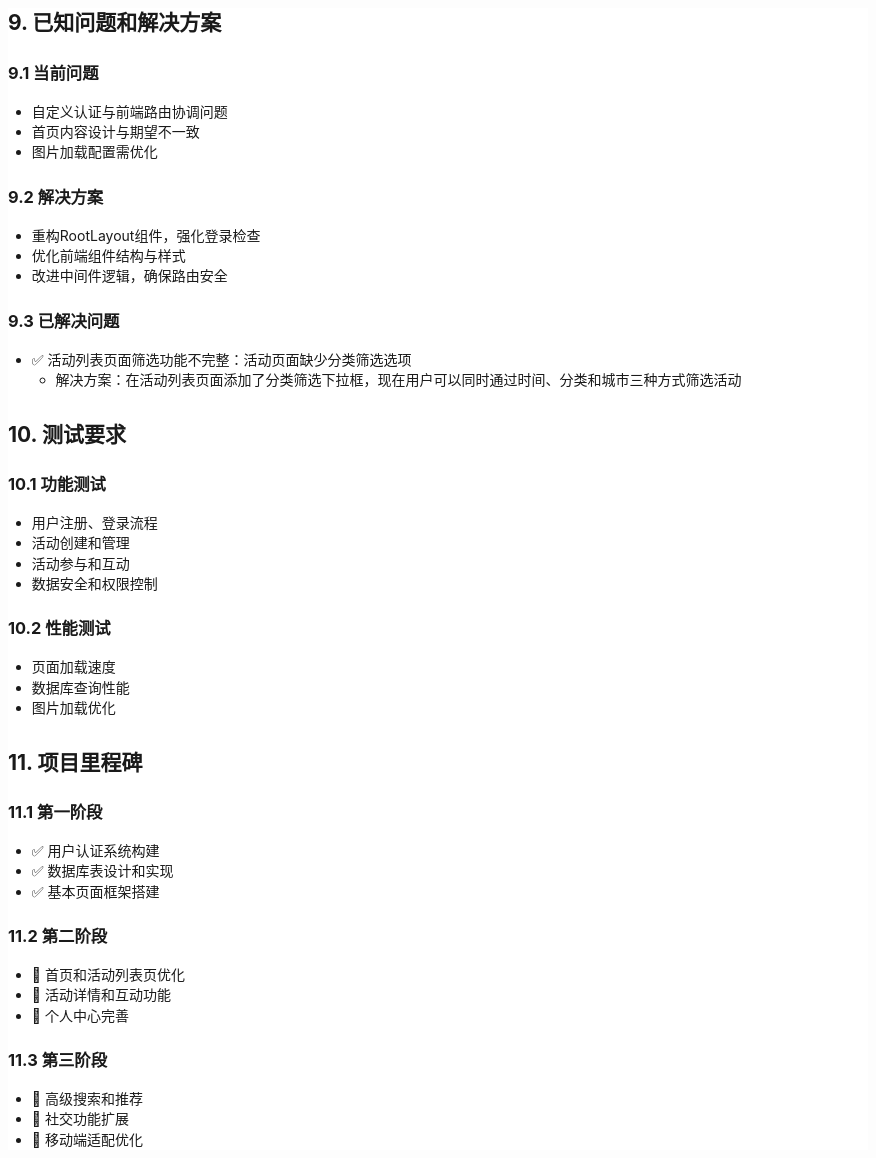 ## 9. 已知问题和解决方案

### 9.1 当前问题
- 自定义认证与前端路由协调问题
- 首页内容设计与期望不一致
- 图片加载配置需优化

### 9.2 解决方案
- 重构RootLayout组件，强化登录检查
- 优化前端组件结构与样式
- 改进中间件逻辑，确保路由安全

### 9.3 已解决问题
- ✅ 活动列表页面筛选功能不完整：活动页面缺少分类筛选选项
  - 解决方案：在活动列表页面添加了分类筛选下拉框，现在用户可以同时通过时间、分类和城市三种方式筛选活动

## 10. 测试要求

### 10.1 功能测试
- 用户注册、登录流程
- 活动创建和管理
- 活动参与和互动
- 数据安全和权限控制

### 10.2 性能测试
- 页面加载速度
- 数据库查询性能
- 图片加载优化

## 11. 项目里程碑

### 11.1 第一阶段
- ✅ 用户认证系统构建
- ✅ 数据库表设计和实现
- ✅ 基本页面框架搭建

### 11.2 第二阶段
- 🔄 首页和活动列表页优化
- 🔄 活动详情和互动功能
- 🔄 个人中心完善

### 11.3 第三阶段
- 📝 高级搜索和推荐
- 📝 社交功能扩展
- 📝 移动端适配优化 